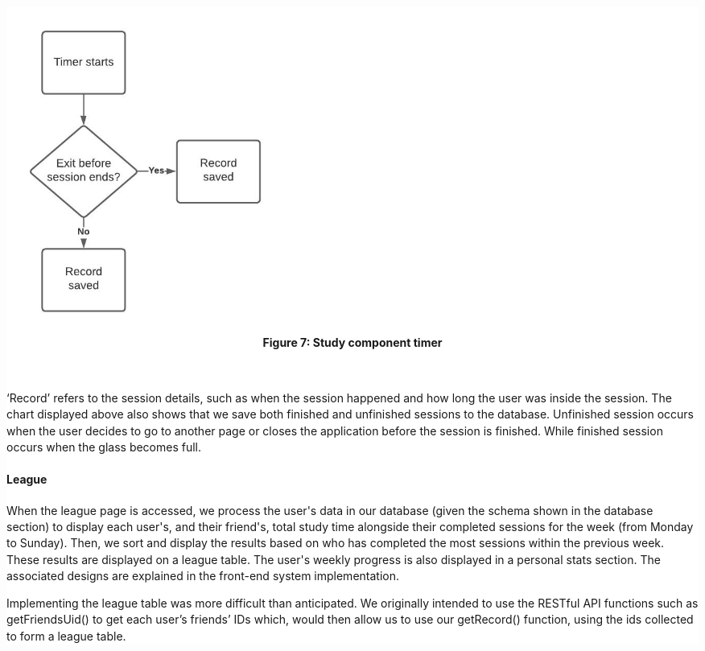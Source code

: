 <img src="../report/Images/Recordimages.jpg" width=40%>
</p>
<b><p align= "center">Figure 7: Study component timer</p></b>

<br>

‘Record’ refers to the session details, such as when the session happened and how long the user was inside the session. The chart displayed above also shows that we save both finished and unfinished sessions to the database. Unfinished session occurs when the user decides to go to another page or closes the application before the session is finished. While finished session occurs when the glass becomes full.

#### League

When the league page is accessed, we process the user's data in our database (given the schema shown in the database section) to display each user's, and their friend's, total study time alongside their completed sessions for the week (from Monday to Sunday). Then, we sort and display the results based on who has completed the most sessions within the previous week. These results are displayed on a league table. The user's weekly progress is also displayed in a personal stats section. The associated designs are explained in the front-end system implementation. 

Implementing the league table was more difficult than anticipated. We originally intended to use the RESTful API functions such as getFriendsUid() to get each user’s friends’ IDs which, would then allow us to use our getRecord() function, using the ids collected to form a league table. 
